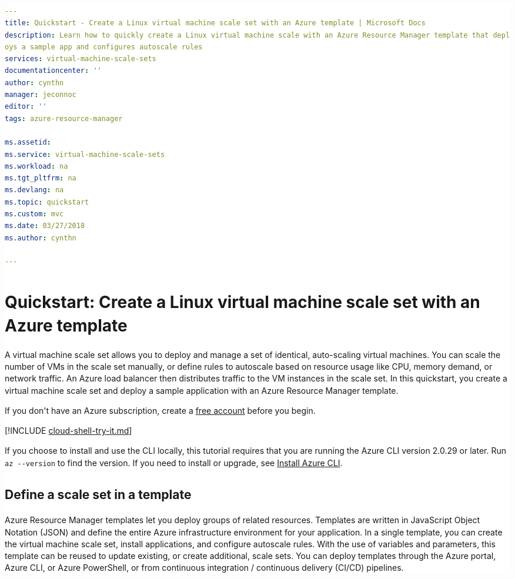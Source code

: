 ```yaml
---
title: Quickstart - Create a Linux virtual machine scale set with an Azure template | Microsoft Docs
description: Learn how to quickly create a Linux virtual machine scale with an Azure Resource Manager template that deploys a sample app and configures autoscale rules
services: virtual-machine-scale-sets
documentationcenter: ''
author: cynthn
manager: jeconnoc
editor: ''
tags: azure-resource-manager

ms.assetid: 
ms.service: virtual-machine-scale-sets
ms.workload: na
ms.tgt_pltfrm: na
ms.devlang: na
ms.topic: quickstart
ms.custom: mvc
ms.date: 03/27/2018
ms.author: cynthn

---
```


# Quickstart: Create a Linux virtual machine scale set with an Azure template
A virtual machine scale set allows you to deploy and manage a set of identical, auto-scaling virtual machines. You can scale the number of VMs in the scale set manually, or define rules to autoscale based on resource usage like CPU, memory demand, or network traffic. An Azure load balancer then distributes traffic to the VM instances in the scale set. In this quickstart, you create a virtual machine scale set and deploy a sample application with an Azure Resource Manager template.

If you don't have an Azure subscription, create a [free account](https://azure.microsoft.com/free/?WT.mc_id=A261C142F) before you begin.

[!INCLUDE [cloud-shell-try-it.md](../../includes/cloud-shell-try-it.md)]

If you choose to install and use the CLI locally, this tutorial requires that you are running the Azure CLI version 2.0.29 or later. Run `az --version` to find the version. If you need to install or upgrade, see [Install Azure CLI]( /cli/azure/install-azure-cli).


## Define a scale set in a template
Azure Resource Manager templates let you deploy groups of related resources. Templates are written in JavaScript Object Notation (JSON) and define the entire Azure infrastructure environment for your application. In a single template, you can create the virtual machine scale set, install applications, and configure autoscale rules. With the use of variables and parameters, this template can be reused to update existing, or create additional, scale sets. You can deploy templates through the Azure portal, Azure CLI, or Azure PowerShell, or from continuous integration / continuous delivery (CI/CD) pipelines.

